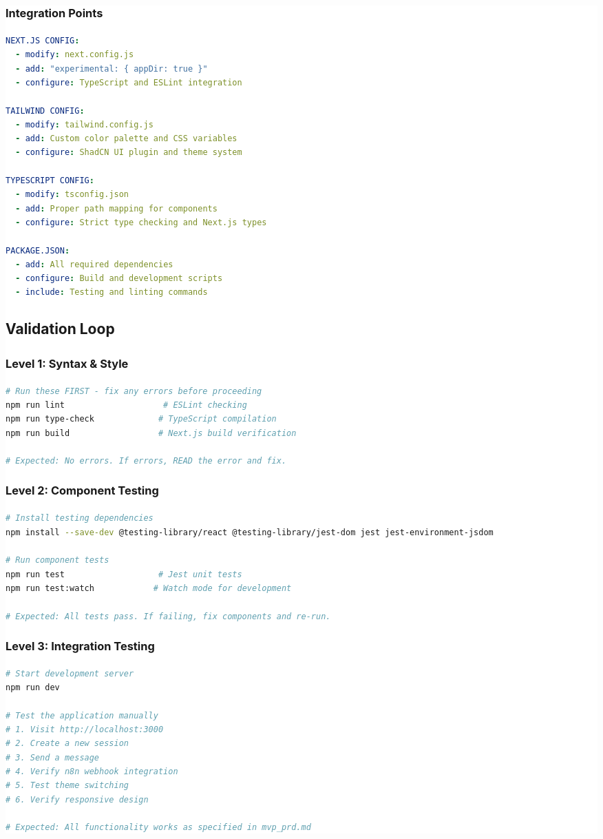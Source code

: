 ### Integration Points
```yaml
NEXT.JS CONFIG:
  - modify: next.config.js
  - add: "experimental: { appDir: true }"
  - configure: TypeScript and ESLint integration

TAILWIND CONFIG:
  - modify: tailwind.config.js
  - add: Custom color palette and CSS variables
  - configure: ShadCN UI plugin and theme system

TYPESCRIPT CONFIG:
  - modify: tsconfig.json
  - add: Proper path mapping for components
  - configure: Strict type checking and Next.js types

PACKAGE.JSON:
  - add: All required dependencies
  - configure: Build and development scripts
  - include: Testing and linting commands
```

## Validation Loop

### Level 1: Syntax & Style
```bash
# Run these FIRST - fix any errors before proceeding
npm run lint                    # ESLint checking
npm run type-check             # TypeScript compilation
npm run build                  # Next.js build verification

# Expected: No errors. If errors, READ the error and fix.
```

### Level 2: Component Testing
```bash
# Install testing dependencies
npm install --save-dev @testing-library/react @testing-library/jest-dom jest jest-environment-jsdom

# Run component tests
npm run test                   # Jest unit tests
npm run test:watch            # Watch mode for development

# Expected: All tests pass. If failing, fix components and re-run.
```

### Level 3: Integration Testing
```bash
# Start development server
npm run dev

# Test the application manually
# 1. Visit http://localhost:3000
# 2. Create a new session
# 3. Send a message
# 4. Verify n8n webhook integration
# 5. Test theme switching
# 6. Verify responsive design

# Expected: All functionality works as specified in mvp_prd.md
```
